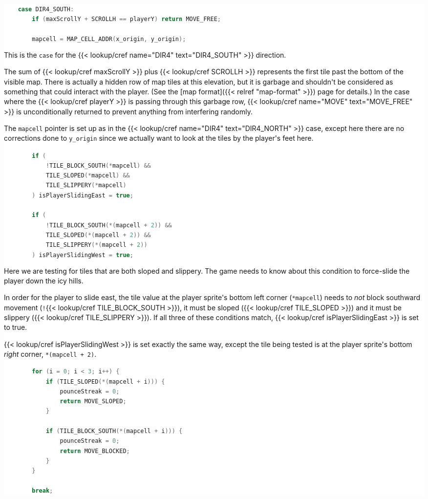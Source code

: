 ```c
    case DIR4_SOUTH:
        if (maxScrollY + SCROLLH == playerY) return MOVE_FREE;

        mapcell = MAP_CELL_ADDR(x_origin, y_origin);
```

This is the `case` for the {{< lookup/cref name="DIR4" text="DIR4_SOUTH" >}} direction.

The sum of {{< lookup/cref maxScrollY >}} plus {{< lookup/cref SCROLLH >}} represents the first tile past the bottom of the visible map. There is actually a hidden row of map tiles at this elevation, but it is garbage and shouldn't be considered as something that could interact with the player. (See the [map format]({{< relref "map-format" >}}) page for details.) In the case where the {{< lookup/cref playerY >}} is passing through this garbage row, {{< lookup/cref name="MOVE" text="MOVE_FREE" >}} is unconditionally returned to prevent anything from interfering randomly.

The `mapcell` pointer is set up as in the {{< lookup/cref name="DIR4" text="DIR4_NORTH" >}} case, except here there are no corrections done to `y_origin` since we actually want to look at the tiles by the player's feet here.

```c
        if (
            !TILE_BLOCK_SOUTH(*mapcell) &&
            TILE_SLOPED(*mapcell) &&
            TILE_SLIPPERY(*mapcell)
        ) isPlayerSlidingEast = true;

        if (
            !TILE_BLOCK_SOUTH(*(mapcell + 2)) &&
            TILE_SLOPED(*(mapcell + 2)) &&
            TILE_SLIPPERY(*(mapcell + 2))
        ) isPlayerSlidingWest = true;
```

Here we are testing for tiles that are both sloped and slippery. The game needs to know about this condition to force-slide the player down the icy hills.

In order for the player to slide east, the tile value at the player sprite's bottom left corner (`*mapcell`) needs to _not_ block southward movement (`!`{{< lookup/cref TILE_BLOCK_SOUTH >}}), it must be sloped ({{< lookup/cref TILE_SLOPED >}}) and it must be slippery ({{< lookup/cref TILE_SLIPPERY >}}). If all three of these conditions match, {{< lookup/cref isPlayerSlidingEast >}} is set to true.

{{< lookup/cref isPlayerSlidingWest >}} is set exactly the same way, except the tile being tested is at the player sprite's bottom _right_ corner, `*(mapcell + 2)`.

```c
        for (i = 0; i < 3; i++) {
            if (TILE_SLOPED(*(mapcell + i))) {
                pounceStreak = 0;
                return MOVE_SLOPED;
            }

            if (TILE_BLOCK_SOUTH(*(mapcell + i))) {
                pounceStreak = 0;
                return MOVE_BLOCKED;
            }
        }

        break;
```
